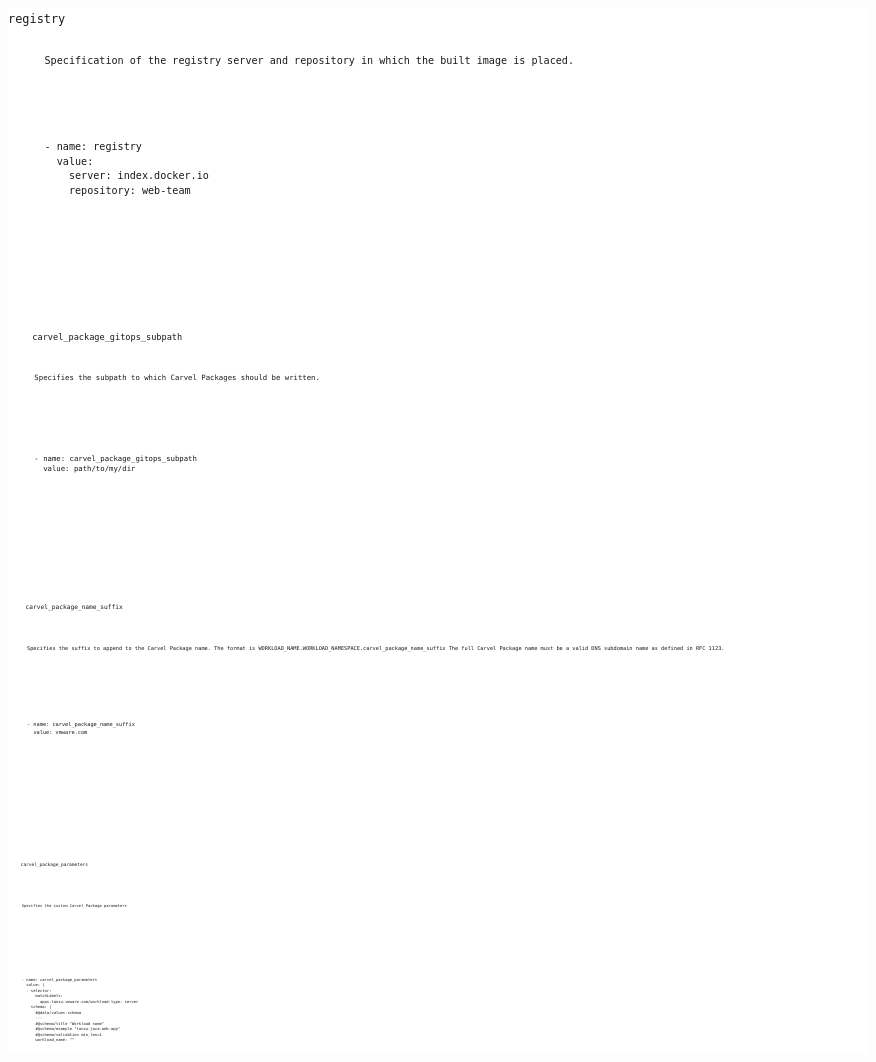   <tr>
    <td><code>registry<code></td>
    <td>
      Specification of the registry server and repository in which the built image is placed.
    </td>
    <td>
      <pre>
      - name: registry
        value:
          server: index.docker.io
          repository: web-team
      </pre>
    </td>
  </tr>

  <tr>
    <td><code>carvel_package_gitops_subpath<code></td>
    <td>
      Specifies the subpath to which Carvel Packages should be written.
    </td>
    <td>
      <pre>
      - name: carvel_package_gitops_subpath
        value: path/to/my/dir
      </pre>
    </td>
  </tr>

  <tr>
    <td><code>carvel_package_name_suffix<code></td>
    <td>
      Specifies the suffix to append to the Carvel Package name. The format is WORKLOAD_NAME.WORKLOAD_NAMESPACE.carvel_package_name_suffix The full Carvel Package name must be a valid DNS subdomain name as defined in RFC 1123.
    </td>
    <td>
      <pre>
      - name: carvel_package_name_suffix
        value: vmware.com
      </pre>
    </td>
  </tr>

  <tr>
    <td><code>carvel_package_parameters<code></td>
    <td>
      Specifies the custom Carvel Package parameters
    </td>
    <td>
      <pre>
      - name: carvel_package_parameters
        value: |
        - selector:
            matchLabels:
              apps.tanzu.vmware.com/workload-type: server
          schema: |
            #@data/values-schema
            ---
            #@schema/title "Workload name"
            #@schema/example "tanzu-java-web-app"
            #@schema/validation min_len=1
            workload_name: ""
